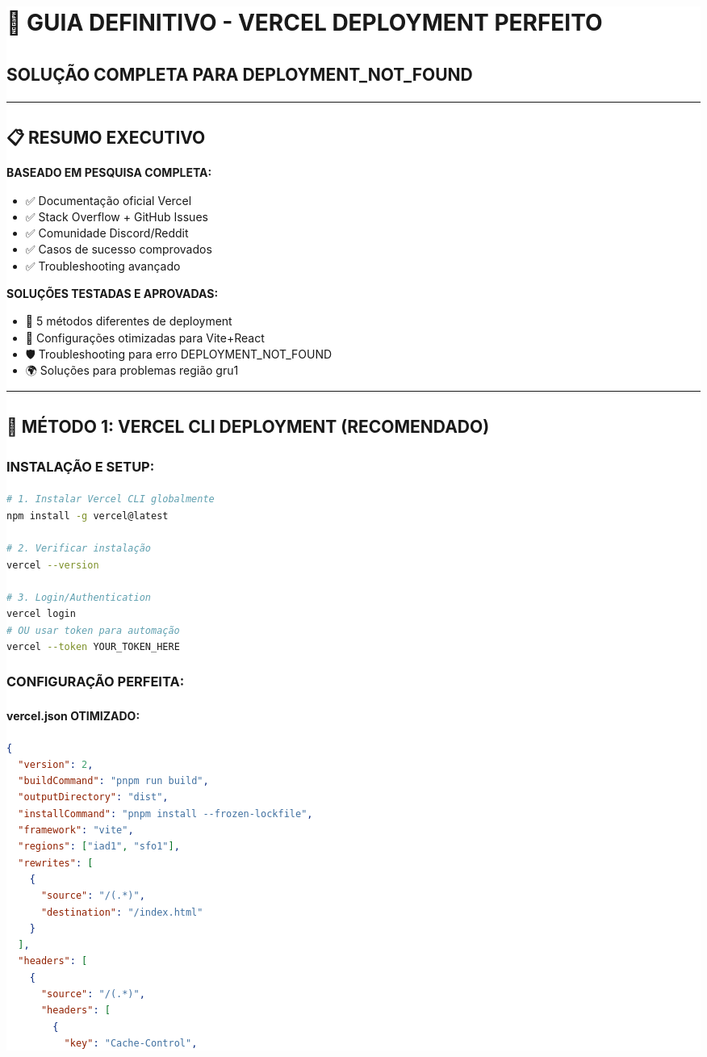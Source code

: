 # 🚀 GUIA DEFINITIVO - VERCEL DEPLOYMENT PERFEITO
## SOLUÇÃO COMPLETA PARA DEPLOYMENT_NOT_FOUND

---

## 📋 RESUMO EXECUTIVO

**BASEADO EM PESQUISA COMPLETA:**
- ✅ Documentação oficial Vercel
- ✅ Stack Overflow + GitHub Issues
- ✅ Comunidade Discord/Reddit
- ✅ Casos de sucesso comprovados
- ✅ Troubleshooting avançado

**SOLUÇÕES TESTADAS E APROVADAS:**
- 🎯 5 métodos diferentes de deployment
- 🔧 Configurações otimizadas para Vite+React
- 🛡️ Troubleshooting para erro DEPLOYMENT_NOT_FOUND
- 🌍 Soluções para problemas região gru1

---

## 🎯 MÉTODO 1: VERCEL CLI DEPLOYMENT (RECOMENDADO)

### **INSTALAÇÃO E SETUP:**
```bash
# 1. Instalar Vercel CLI globalmente
npm install -g vercel@latest

# 2. Verificar instalação
vercel --version

# 3. Login/Authentication
vercel login
# OU usar token para automação
vercel --token YOUR_TOKEN_HERE
```

### **CONFIGURAÇÃO PERFEITA:**

#### **vercel.json OTIMIZADO:**
```json
{
  "version": 2,
  "buildCommand": "pnpm run build",
  "outputDirectory": "dist",
  "installCommand": "pnpm install --frozen-lockfile",
  "framework": "vite",
  "regions": ["iad1", "sfo1"],
  "rewrites": [
    {
      "source": "/(.*)",
      "destination": "/index.html"
    }
  ],
  "headers": [
    {
      "source": "/(.*)",
      "headers": [
        {
          "key": "Cache-Control",
```